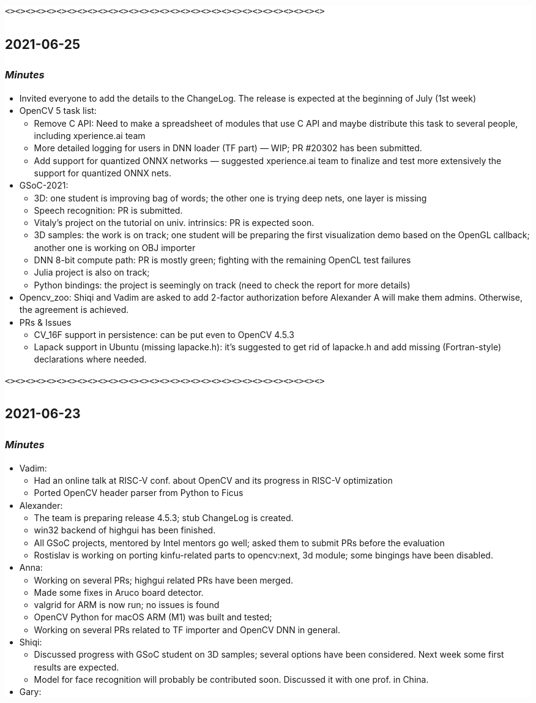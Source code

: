 <pre>
<><><><><><><><><><><><><><><><><><><><><><><><><><><><><><><>
</pre>


## 2021-06-25

### *__Minutes__*
* Invited everyone to add the details to the ChangeLog. The release is expected at the beginning of July (1st week)
* OpenCV 5 task list:
   * Remove C API: Need to make a spreadsheet of modules that use C API and maybe distribute this task to several people, including xperience.ai team 
   * More detailed logging for users in DNN loader (TF part) — WIP; PR #20302 has been submitted.
   * Add support for quantized ONNX networks — suggested xperience.ai team to finalize and test more extensively the support for quantized ONNX nets.
* GSoC-2021:
   * 3D: one student is improving bag of words; the other one is trying deep nets, one layer is missing
   * Speech recognition: PR is submitted.
   * Vitaly’s project on the tutorial on univ. intrinsics: PR is expected soon.
   * 3D samples: the work is on track; one student will be preparing the first visualization demo based on the OpenGL callback; another one is working on OBJ importer
   * DNN 8-bit compute path: PR is mostly green; fighting with the remaining OpenCL test failures
   * Julia project is also on track;
   * Python bindings: the project is seemingly on track (need to check the report for more details)
* Opencv_zoo: Shiqi and Vadim are asked to add 2-factor authorization before Alexander A will make them admins. Otherwise, the agreement is achieved.
* PRs & Issues
   * CV_16F support in persistence: can be put even to OpenCV 4.5.3
   * Lapack support in Ubuntu (missing lapacke.h): it’s suggested to get rid of lapacke.h and add missing (Fortran-style) declarations where needed.


<pre>
<><><><><><><><><><><><><><><><><><><><><><><><><><><><><><><>
</pre>

## 2021-06-23

### *__Minutes__*

* Vadim:
   * Had an online talk at RISC-V conf. about OpenCV and its progress in RISC-V optimization
   * Ported OpenCV header parser from Python to Ficus
* Alexander:
   * The team is preparing release 4.5.3; stub ChangeLog is created.
   * win32 backend of highgui has been finished.
   * All GSoC projects, mentored by Intel mentors go well; asked them to submit PRs before the evaluation
   * Rostislav is working on porting kinfu-related parts to opencv:next, 3d module; some bingings have been disabled.
* Anna:
   * Working on several PRs; highgui related PRs have been merged.
   * Made some fixes in Aruco board detector.
   * valgrid for ARM is now run; no issues is found
   * OpenCV Python for macOS ARM (M1) was built and tested;
   * Working on several PRs related to TF importer and OpenCV DNN in general.
* Shiqi:
   * Discussed progress with GSoC student on 3D samples; several options have been considered. Next week some first results are expected.
   * Model for face recognition will probably be contributed soon. Discussed it with one prof. in China.
* Gary: